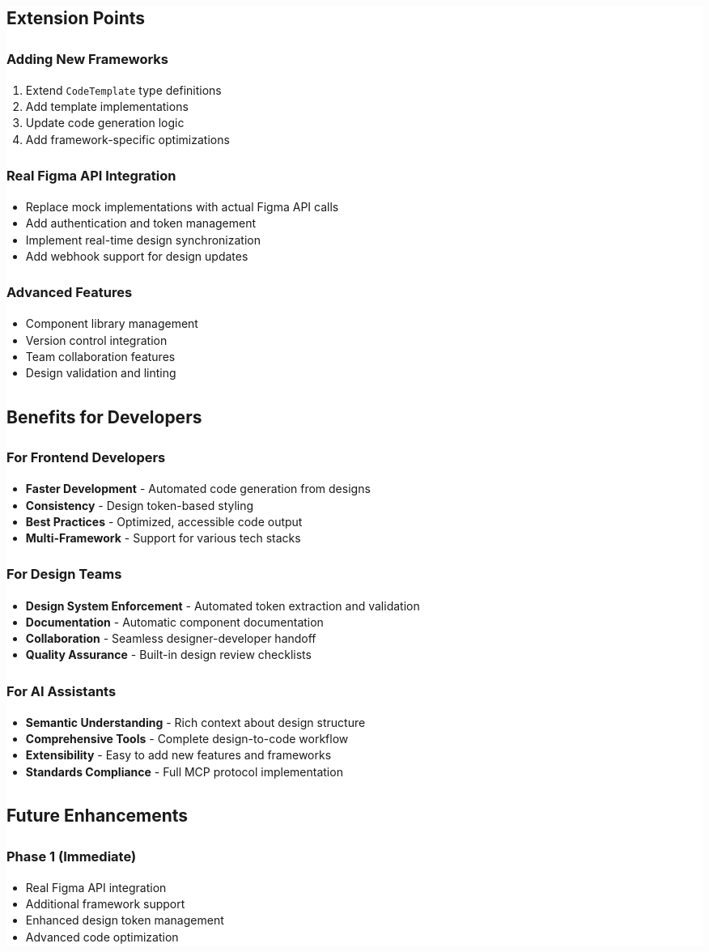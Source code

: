 ## Extension Points

### Adding New Frameworks
1. Extend `CodeTemplate` type definitions
2. Add template implementations
3. Update code generation logic
4. Add framework-specific optimizations

### Real Figma API Integration
- Replace mock implementations with actual Figma API calls
- Add authentication and token management
- Implement real-time design synchronization
- Add webhook support for design updates

### Advanced Features
- Component library management
- Version control integration
- Team collaboration features
- Design validation and linting

## Benefits for Developers

### For Frontend Developers
- **Faster Development** - Automated code generation from designs
- **Consistency** - Design token-based styling
- **Best Practices** - Optimized, accessible code output
- **Multi-Framework** - Support for various tech stacks

### For Design Teams
- **Design System Enforcement** - Automated token extraction and validation
- **Documentation** - Automatic component documentation
- **Collaboration** - Seamless designer-developer handoff
- **Quality Assurance** - Built-in design review checklists

### For AI Assistants
- **Semantic Understanding** - Rich context about design structure
- **Comprehensive Tools** - Complete design-to-code workflow
- **Extensibility** - Easy to add new features and frameworks
- **Standards Compliance** - Full MCP protocol implementation

## Future Enhancements

### Phase 1 (Immediate)
- Real Figma API integration
- Additional framework support
- Enhanced design token management
- Advanced code optimization
